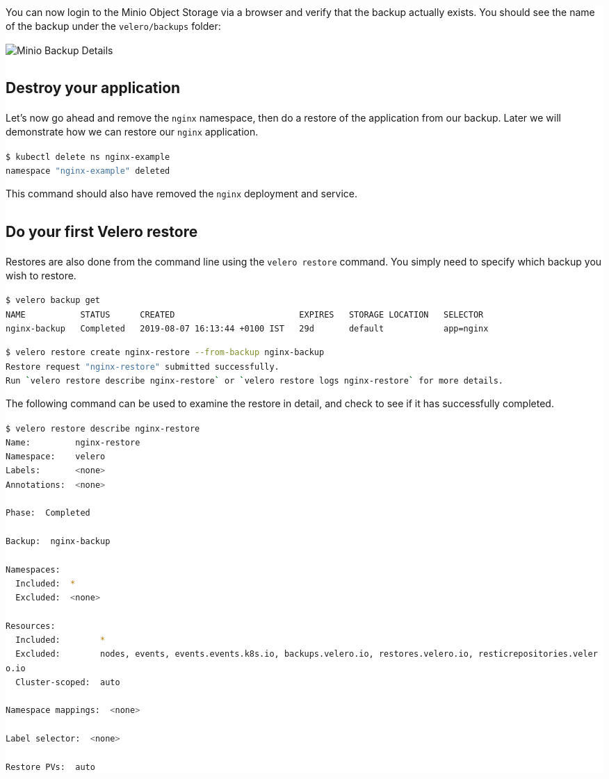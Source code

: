 You can now login to the Minio Object Storage via a browser and verify that the backup actually exists. You should see the name of the backup under the `velero/backups` folder:

![Minio Backup Details](/img/vsphere-tutorial-icons/minio-nginx-backup.png)

## Destroy your application

Let’s now go ahead and remove the `nginx` namespace, then do a restore of the application from our backup. Later we will demonstrate how we can restore our `nginx` application.

```bash
$ kubectl delete ns nginx-example
namespace "nginx-example" deleted
```

This command should also have removed the `nginx` deployment and service.

## Do your first Velero restore

Restores are also done from the command line using the `velero restore` command. You simply need to specify which backup you wish to restore.

```bash
$ velero backup get
NAME           STATUS      CREATED                         EXPIRES   STORAGE LOCATION   SELECTOR
nginx-backup   Completed   2019-08-07 16:13:44 +0100 IST   29d       default            app=nginx
```

```bash
$ velero restore create nginx-restore --from-backup nginx-backup
Restore request "nginx-restore" submitted successfully.
Run `velero restore describe nginx-restore` or `velero restore logs nginx-restore` for more details.
```

The following command can be used to examine the restore in detail, and check to see if it has successfully completed.

```bash
$ velero restore describe nginx-restore
Name:         nginx-restore
Namespace:    velero
Labels:       <none>
Annotations:  <none>

Phase:  Completed

Backup:  nginx-backup

Namespaces:
  Included:  *
  Excluded:  <none>

Resources:
  Included:        *
  Excluded:        nodes, events, events.events.k8s.io, backups.velero.io, restores.velero.io, resticrepositories.velero.io
  Cluster-scoped:  auto

Namespace mappings:  <none>

Label selector:  <none>

Restore PVs:  auto
```
